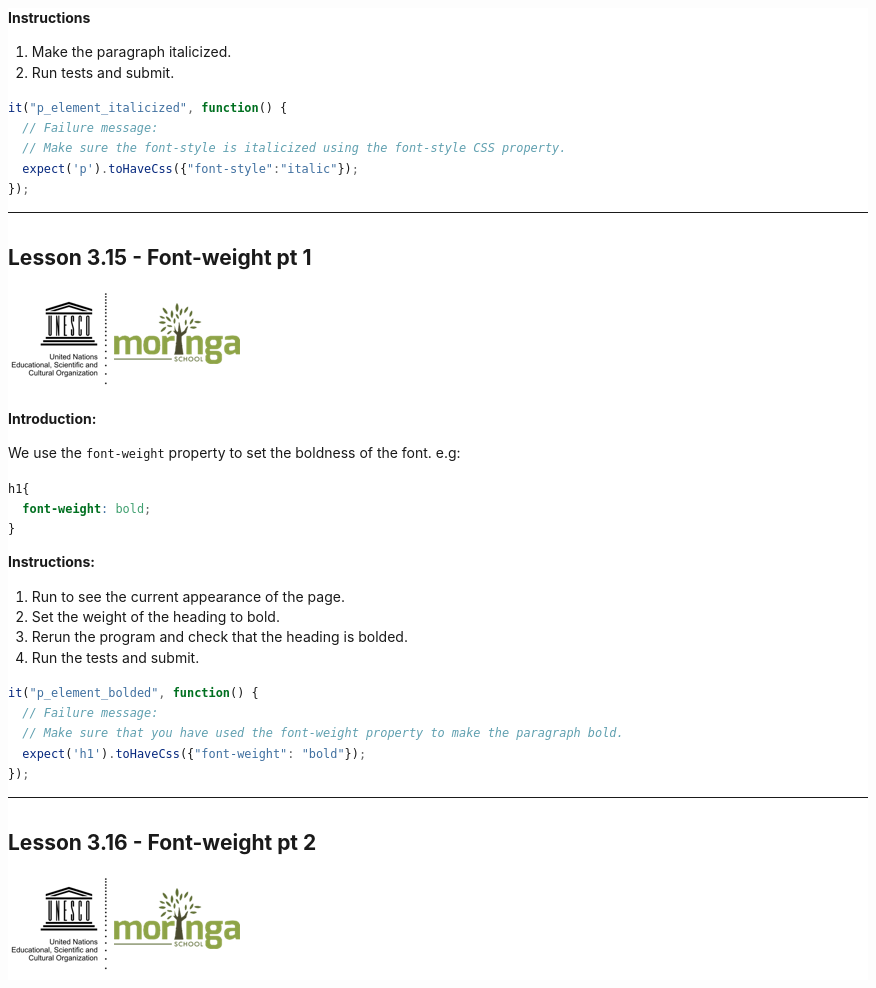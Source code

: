 **Instructions**
1. Make the paragraph italicized.
2. Run tests and submit.

```js
it("p_element_italicized", function() {
  // Failure message:
  // Make sure the font-style is italicized using the font-style CSS property.
  expect('p').toHaveCss({"font-style":"italic"});
});
```
*********************************************************

## Lesson 3.15 - Font-weight pt 1

![Moringa School and Unesco](../images/moringa_unesco.png)

**Introduction:**

We use the `font-weight` property to set the boldness of the font.
e.g:
```css
h1{
  font-weight: bold;
}
```

**Instructions:**
1. Run to see the current appearance of the page.
2. Set the weight of the heading to bold.
3. Rerun the program and check that the heading is bolded.
4. Run the tests and submit.

```js
it("p_element_bolded", function() {
  // Failure message:
  // Make sure that you have used the font-weight property to make the paragraph bold.
  expect('h1').toHaveCss({"font-weight": "bold"});
});
```

*****************************************************

## Lesson 3.16 - Font-weight pt 2

![Moringa School and Unesco](../images/moringa_unesco.png)
